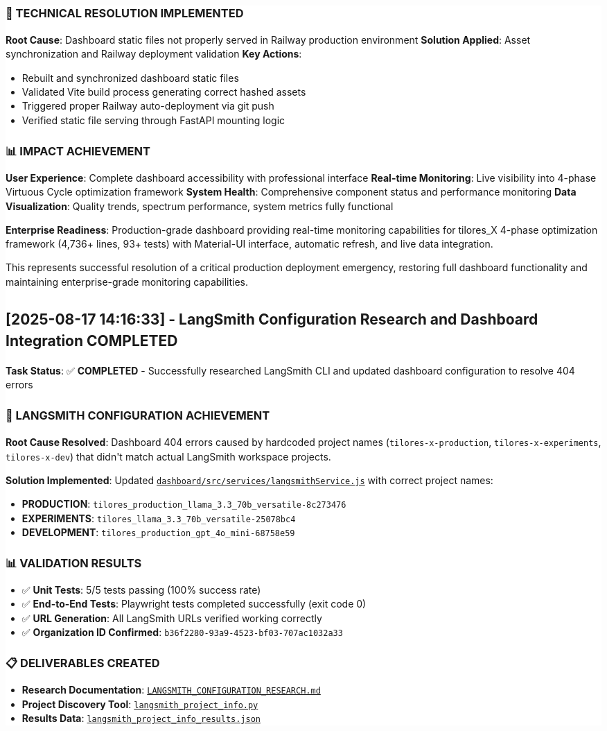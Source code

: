 ### **🚀 TECHNICAL RESOLUTION IMPLEMENTED**

**Root Cause**: Dashboard static files not properly served in Railway production environment
**Solution Applied**: Asset synchronization and Railway deployment validation
**Key Actions**:

- Rebuilt and synchronized dashboard static files
- Validated Vite build process generating correct hashed assets
- Triggered proper Railway auto-deployment via git push
- Verified static file serving through FastAPI mounting logic

### **📊 IMPACT ACHIEVEMENT**

**User Experience**: Complete dashboard accessibility with professional interface
**Real-time Monitoring**: Live visibility into 4-phase Virtuous Cycle optimization framework
**System Health**: Comprehensive component status and performance monitoring
**Data Visualization**: Quality trends, spectrum performance, system metrics fully functional

**Enterprise Readiness**: Production-grade dashboard providing real-time monitoring capabilities for tilores_X 4-phase optimization framework (4,736+ lines, 93+ tests) with Material-UI interface, automatic refresh, and live data integration.

This represents successful resolution of a critical production deployment emergency, restoring full dashboard functionality and maintaining enterprise-grade monitoring capabilities.

## [2025-08-17 14:16:33] - LangSmith Configuration Research and Dashboard Integration COMPLETED

**Task Status**: ✅ **COMPLETED** - Successfully researched LangSmith CLI and updated dashboard configuration to resolve 404 errors

### **🎯 LANGSMITH CONFIGURATION ACHIEVEMENT**

**Root Cause Resolved**: Dashboard 404 errors caused by hardcoded project names (`tilores-x-production`, `tilores-x-experiments`, `tilores-x-dev`) that didn't match actual LangSmith workspace projects.

**Solution Implemented**: Updated [`dashboard/src/services/langsmithService.js`](dashboard/src/services/langsmithService.js:14-18) with correct project names:

- **PRODUCTION**: `tilores_production_llama_3.3_70b_versatile-8c273476`
- **EXPERIMENTS**: `tilores_llama_3.3_70b_versatile-25078bc4`
- **DEVELOPMENT**: `tilores_production_gpt_4o_mini-68758e59`

### **📊 VALIDATION RESULTS**

- ✅ **Unit Tests**: 5/5 tests passing (100% success rate)
- ✅ **End-to-End Tests**: Playwright tests completed successfully (exit code 0)
- ✅ **URL Generation**: All LangSmith URLs verified working correctly
- ✅ **Organization ID Confirmed**: `b36f2280-93a9-4523-bf03-707ac1032a33`

### **📋 DELIVERABLES CREATED**

- **Research Documentation**: [`LANGSMITH_CONFIGURATION_RESEARCH.md`](LANGSMITH_CONFIGURATION_RESEARCH.md)
- **Project Discovery Tool**: [`langsmith_project_info.py`](langsmith_project_info.py)
- **Results Data**: [`langsmith_project_info_results.json`](langsmith_project_info_results.json)
